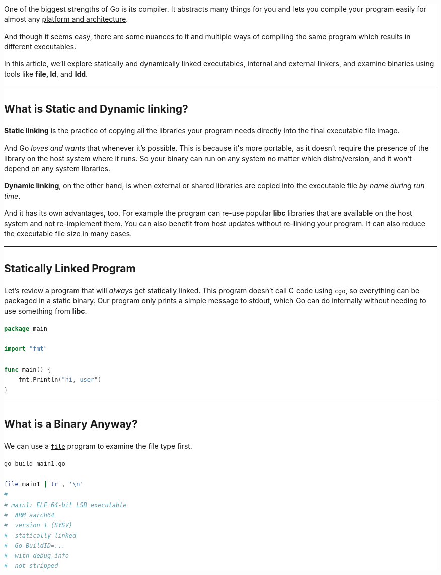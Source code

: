 One of the biggest strengths of Go is its compiler. It abstracts many things for you and lets you compile your program easily for almost any [<VPIcon icon="fa-brands fa-golang"/>platform and architecture](https://pkg.go.dev/cmd/dist).

And though it seems easy, there are some nuances to it and multiple ways of compiling the same program which results in different executables.

In this article, we’ll explore statically and dynamically linked executables, internal and external linkers, and examine binaries using tools like **file, ld**, and **ldd**.

---

## What is Static and Dynamic linking?

**Static linking** is the practice of copying all the libraries your program needs directly into the final executable file image.

And Go *loves and wants* that whenever it’s possible. This is because it's more portable, as it doesn’t require the presence of the library on the host system where it runs. So your binary can run on any system no matter which distro/version, and it won't depend on any system libraries.

**Dynamic linking**, on the other hand, is when external or shared libraries are copied into the executable file *by name during run time*.

And it has its own advantages, too. For example the program can re-use popular **libc** libraries that are available on the host system and not re-implement them. You can also benefit from host updates without re-linking your program. It can also reduce the executable file size in many cases.

---

## Statically Linked Program

Let’s review a program that will *always* get statically linked. This program doesn’t call C code using [<VPIcon icon="fa-brands fa-golang"/>`cgo`](https://pkg.go.dev/cmd/cgo), so everything can be packaged in a static binary. Our program only prints a simple message to stdout, which Go can do internally without needing to use something from **libc**.

```go
package main

import "fmt"

func main() {
    fmt.Println("hi, user")
}
```

---

## What is a Binary Anyway?

We can use a [`file`](https://man7.org/linux/man-pages/man1/file.1.html) program to examine the file type first.

```sh
go build main1.go

file main1 | tr , '\n'
# 
# main1: ELF 64-bit LSB executable
#  ARM aarch64
#  version 1 (SYSV)
#  statically linked
#  Go BuildID=...
#  with debug_info
#  not stripped
```
